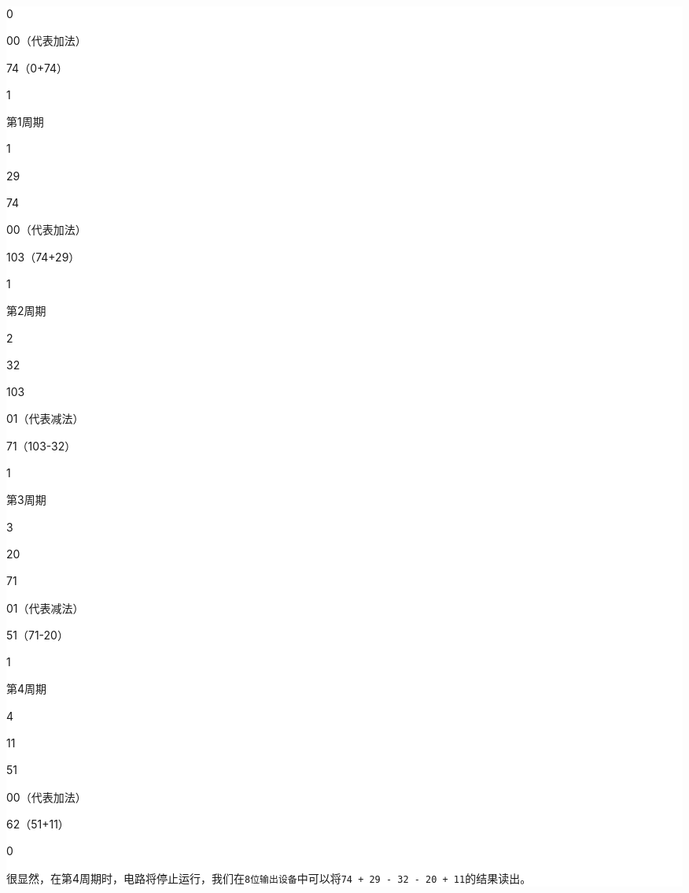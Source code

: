 0

00（代表加法）

74（0+74）

1

第1周期

1

29

74

00（代表加法）

103（74+29）

1

第2周期

2

32

103

01（代表减法）

71（103-32）

1

第3周期

3

20

71

01（代表减法）

51（71-20）

1

第4周期

4

11

51

00（代表加法）

62（51+11）

0

很显然，在第4周期时，电路将停止运行，我们在`8位输出设备`中可以将`74 + 29 - 32 - 20 + 11`的结果读出。
